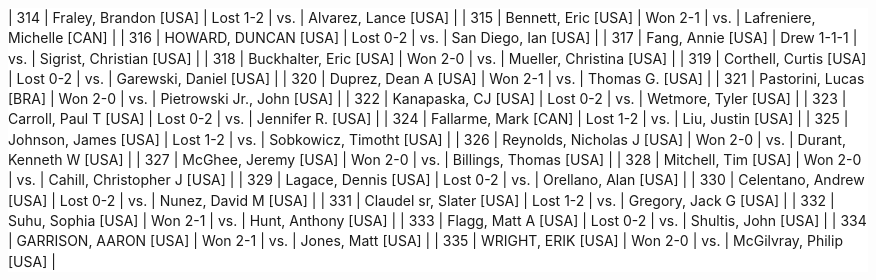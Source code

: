 | 314 | Fraley, Brandon [USA] | Lost 1-2 | vs. | Alvarez, Lance [USA] |
| 315 | Bennett, Eric [USA] | Won 2-1 | vs. | Lafreniere, Michelle [CAN] |
| 316 | HOWARD, DUNCAN [USA] | Lost 0-2 | vs. | San Diego, Ian [USA] |
| 317 | Fang, Annie [USA] | Drew 1-1-1 | vs. | Sigrist, Christian [USA] |
| 318 | Buckhalter, Eric [USA] | Won 2-0 | vs. | Mueller, Christina [USA] |
| 319 | Corthell, Curtis [USA] | Lost 0-2 | vs. | Garewski, Daniel [USA] |
| 320 | Duprez, Dean A [USA] | Won 2-1 | vs. | Thomas G. [USA] |
| 321 | Pastorini, Lucas [BRA] | Won 2-0 | vs. | Pietrowski Jr., John [USA] |
| 322 | Kanapaska, CJ [USA] | Lost 0-2 | vs. | Wetmore, Tyler [USA] |
| 323 | Carroll, Paul T [USA] | Lost 0-2 | vs. | Jennifer R. [USA] |
| 324 | Fallarme, Mark [CAN] | Lost 1-2 | vs. | Liu, Justin [USA] |
| 325 | Johnson, James [USA] | Lost 1-2 | vs. | Sobkowicz, Timotht [USA] |
| 326 | Reynolds, Nicholas J [USA] | Won 2-0 | vs. | Durant, Kenneth W [USA] |
| 327 | McGhee, Jeremy [USA] | Won 2-0 | vs. | Billings, Thomas [USA] |
| 328 | Mitchell, Tim [USA] | Won 2-0 | vs. | Cahill, Christopher J [USA] |
| 329 | Lagace, Dennis [USA] | Lost 0-2 | vs. | Orellano, Alan [USA] |
| 330 | Celentano, Andrew [USA] | Lost 0-2 | vs. | Nunez, David M [USA] |
| 331 | Claudel sr, Slater [USA] | Lost 1-2 | vs. | Gregory, Jack G [USA] |
| 332 | Suhu, Sophia [USA] | Won 2-1 | vs. | Hunt, Anthony [USA] |
| 333 | Flagg, Matt A [USA] | Lost 0-2 | vs. | Shultis, John [USA] |
| 334 | GARRISON, AARON [USA] | Won 2-1 | vs. | Jones, Matt [USA] |
| 335 | WRIGHT, ERIK [USA] | Won 2-0 | vs. | McGilvray, Philip [USA] |







